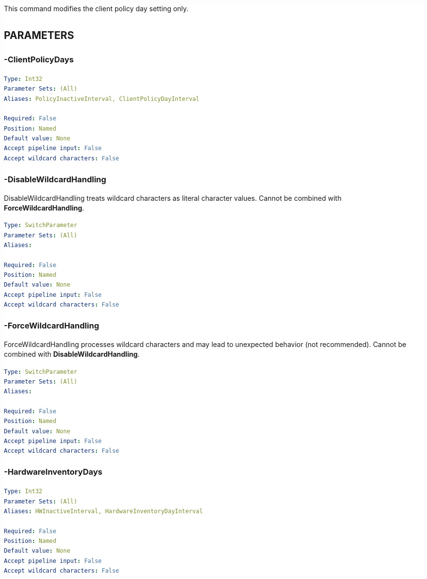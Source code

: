 This command modifies the client policy day setting only.

## PARAMETERS

### -ClientPolicyDays
```yaml
Type: Int32
Parameter Sets: (All)
Aliases: PolicyInactiveInterval, ClientPolicyDayInterval

Required: False
Position: Named
Default value: None
Accept pipeline input: False
Accept wildcard characters: False
```

### -DisableWildcardHandling
DisableWildcardHandling treats wildcard characters as literal character values. Cannot be combined with **ForceWildcardHandling**.

```yaml
Type: SwitchParameter
Parameter Sets: (All)
Aliases:

Required: False
Position: Named
Default value: None
Accept pipeline input: False
Accept wildcard characters: False
```

### -ForceWildcardHandling
ForceWildcardHandling processes wildcard characters and may lead to unexpected behavior (not recommended). Cannot be combined with **DisableWildcardHandling**.

```yaml
Type: SwitchParameter
Parameter Sets: (All)
Aliases:

Required: False
Position: Named
Default value: None
Accept pipeline input: False
Accept wildcard characters: False
```

### -HardwareInventoryDays
```yaml
Type: Int32
Parameter Sets: (All)
Aliases: HWInactiveInterval, HardwareInventoryDayInterval

Required: False
Position: Named
Default value: None
Accept pipeline input: False
Accept wildcard characters: False
```
